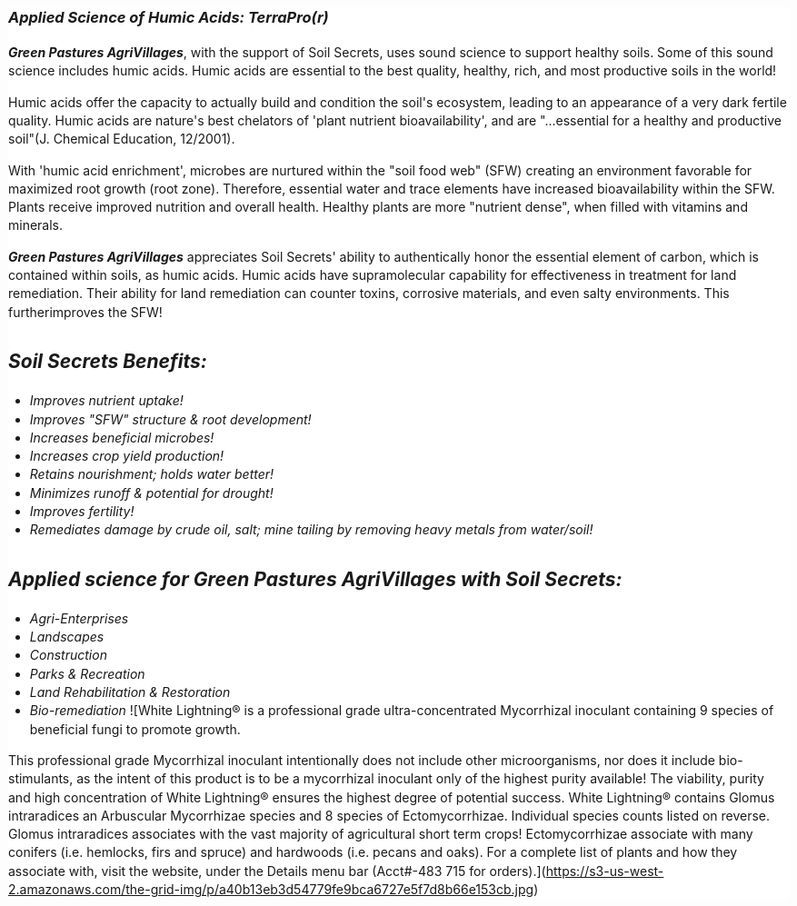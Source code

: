 ### _**Applied Science of Humic Acids: TerraPro(r)**_

_**Green Pastures AgriVillages**_, with the support of Soil Secrets, uses sound science to support healthy soils. Some of this sound science includes humic acids. Humic acids are essential to the best quality, healthy, rich, and most productive soils in the world!

Humic acids offer the capacity to actually build and condition the soil's ecosystem, leading to an appearance of a very dark fertile quality. Humic acids are nature's best chelators of 'plant nutrient bioavailability', and are "...essential for a healthy and productive soil"(J. Chemical Education, 12/2001).

With 'humic acid enrichment', microbes are nurtured within the "soil food web" (SFW) creating an environment favorable for maximized root growth (root zone). Therefore, essential water and trace elements have increased bioavailability within the SFW. Plants receive improved nutrition and overall health. Healthy plants are more "nutrient dense", when filled with vitamins and minerals.

_**Green Pastures AgriVillages**_ appreciates Soil Secrets' ability to authentically honor the essential element of carbon, which is contained within soils, as humic acids. Humic acids have supramolecular capability for effectiveness in treatment for land remediation. Their ability for land remediation can counter toxins, corrosive materials, and even salty environments. This furtherimproves the SFW!

## _**Soil Secrets Benefits:**_

* _Improves nutrient uptake!_
* _Improves "SFW" structure &amp; root development!_
* _Increases beneficial microbes!_
* _Increases crop yield production!_
* _Retains nourishment; holds water better!_
* _Minimizes runoff & potential for drought!_
* _Improves fertility!_
* _Remediates damage by crude oil, salt; mine tailing by removing heavy metals from water/soil!_

## _**Applied science for Green Pastures AgriVillages with Soil Secrets:**_

* _Agri-Enterprises_
* _Landscapes_
* _Construction_
* _Parks & Recreation_
* _Land Rehabilitation & Restoration_
* _Bio-remediation_
![White Lightning® is a professional grade ultra-concentrated Mycorrhizal inoculant containing 9 species of beneficial fungi to promote growth.

This professional grade Mycorrhizal inoculant intentionally does not include other microorganisms, nor does it include bio-stimulants, as the intent of this product is to be a mycorrhizal inoculant only of the highest purity available! The viability, purity and high concentration of White Lightning® ensures the highest degree of potential success.
 White Lightning® contains Glomus intraradices an Arbuscular Mycorrhizae species and 8 species of Ectomycorrhizae. Individual species counts listed on reverse. Glomus intraradices associates with the vast majority of agricultural short term crops! Ectomycorrhizae associate with many conifers (i.e. hemlocks, firs and spruce) and hardwoods (i.e. pecans and oaks). For a complete list of plants and how they associate with, visit the website, under the Details menu bar (Acct#-483 715 for orders).](https://s3-us-west-2.amazonaws.com/the-grid-img/p/a40b13eb3d54779fe9bca6727e5f7d8b66e153cb.jpg)
